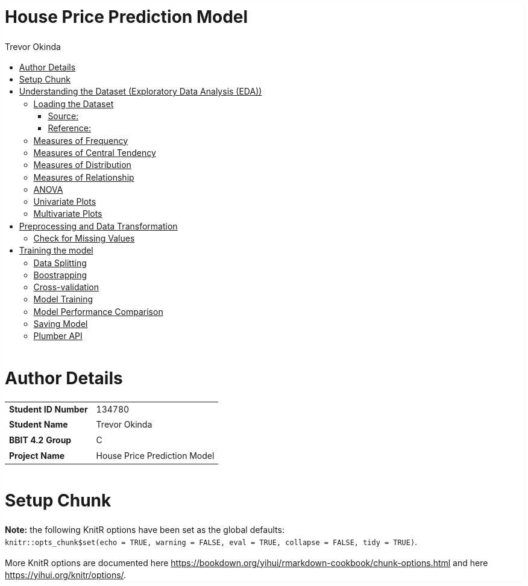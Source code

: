 House Price Prediction Model
================
Trevor Okinda

- [Author Details](#author-details)
- [Setup Chunk](#setup-chunk)
- [Understanding the Dataset (Exploratory Data Analysis
  (EDA))](#understanding-the-dataset-exploratory-data-analysis-eda)
  - [Loading the Dataset](#loading-the-dataset)
    - [Source:](#source)
    - [Reference:](#reference)
  - [Measures of Frequency](#measures-of-frequency)
  - [Measures of Central Tendency](#measures-of-central-tendency)
  - [Measures of Distribution](#measures-of-distribution)
  - [Measures of Relationship](#measures-of-relationship)
  - [ANOVA](#anova)
  - [Univariate Plots](#univariate-plots)
  - [Multivariate Plots](#multivariate-plots)
- [Preprocessing and Data
  Transformation](#preprocessing-and-data-transformation)
  - [Check for Missing Values](#check-for-missing-values)
- [Training the model](#training-the-model)
  - [Data Splitting](#data-splitting)
  - [Boostrapping](#boostrapping)
  - [Cross-validation](#cross-validation)
  - [Model Training](#model-training)
  - [Model Performance Comparison](#model-performance-comparison)
  - [Saving Model](#saving-model)
  - [Plumber API](#plumber-api)

# Author Details

|                       |                              |
|-----------------------|------------------------------|
| **Student ID Number** | 134780                       |
| **Student Name**      | Trevor Okinda                |
| **BBIT 4.2 Group**    | C                            |
| **Project Name**      | House Price Prediction Model |

# Setup Chunk

**Note:** the following KnitR options have been set as the global
defaults: <BR>
`knitr::opts_chunk$set(echo = TRUE, warning = FALSE, eval = TRUE, collapse = FALSE, tidy = TRUE)`.

More KnitR options are documented here
<https://bookdown.org/yihui/rmarkdown-cookbook/chunk-options.html> and
here <https://yihui.org/knitr/options/>.
